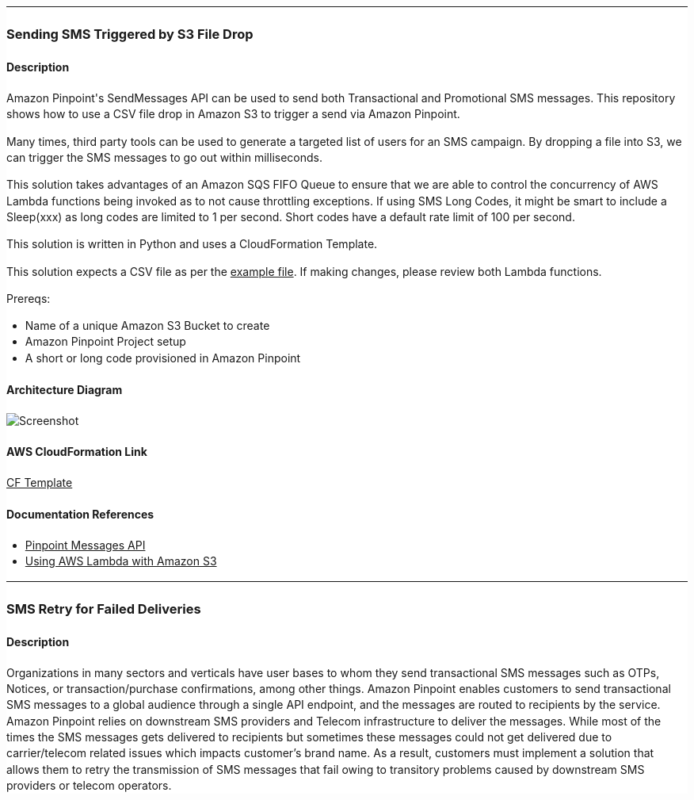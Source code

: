 ------

### Sending SMS Triggered by S3 File Drop

#### Description

Amazon Pinpoint's SendMessages API can be used to send both Transactional and Promotional SMS messages.  This repository shows how to use a CSV file drop in Amazon S3 to trigger a send via Amazon Pinpoint.

Many times, third party tools can be used to generate a targeted list of users for an SMS campaign.  By dropping a file into S3, we can trigger the SMS messages to go out within milliseconds.  

This solution takes advantages of an Amazon SQS FIFO Queue to ensure that we are able to control the concurrency of AWS Lambda functions being invoked as to not cause throttling exceptions.  If using SMS Long Codes, it might be smart to include a Sleep(xxx) as long codes are limited to 1 per second.  Short codes have a default rate limit of 100 per second.

This solution is written in Python and uses a CloudFormation Template.

This solution expects a CSV file as per the [example file](examples/sample_file.csv).  If making changes, please review both Lambda functions.

Prereqs:
* Name of a unique Amazon S3 Bucket to create
* Amazon Pinpoint Project setup
* A short or long code provisioned in Amazon Pinpoint

#### Architecture Diagram

![Screenshot](images/SMS_S3_drop.png)

#### AWS CloudFormation Link
[CF Template](cloudformation/SMS_S3_drop.yaml)

#### Documentation References
* [Pinpoint Messages API](https://docs.aws.amazon.com/pinpoint/latest/apireference/apps-application-id-messages.html)
* [Using AWS Lambda with Amazon S3](https://docs.aws.amazon.com/lambda/latest/dg/with-s3.html)

------

### SMS Retry for Failed Deliveries

#### Description

Organizations in many sectors and verticals have user bases to whom they send transactional SMS messages such as OTPs, Notices, or transaction/purchase confirmations, among other things. Amazon Pinpoint enables customers to send transactional SMS messages to a global audience through a single API endpoint, and the messages are routed to recipients by the service. Amazon Pinpoint relies on downstream SMS providers and Telecom infrastructure to deliver the messages. While most of the times the SMS messages gets delivered to recipients but sometimes these messages could not get delivered due to carrier/telecom related issues which impacts customer’s brand name. As a result, customers must implement a solution that allows them to retry the transmission of SMS messages that fail owing to transitory problems caused by downstream SMS providers or telecom operators.
 